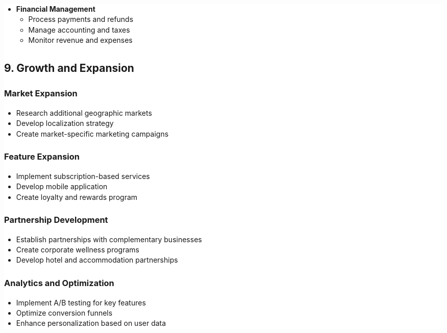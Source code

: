 - **Financial Management**
  - Process payments and refunds
  - Manage accounting and taxes
  - Monitor revenue and expenses

## 9. Growth and Expansion

### Market Expansion
- Research additional geographic markets
- Develop localization strategy
- Create market-specific marketing campaigns

### Feature Expansion
- Implement subscription-based services
- Develop mobile application
- Create loyalty and rewards program

### Partnership Development
- Establish partnerships with complementary businesses
- Create corporate wellness programs
- Develop hotel and accommodation partnerships

### Analytics and Optimization
- Implement A/B testing for key features
- Optimize conversion funnels
- Enhance personalization based on user data
